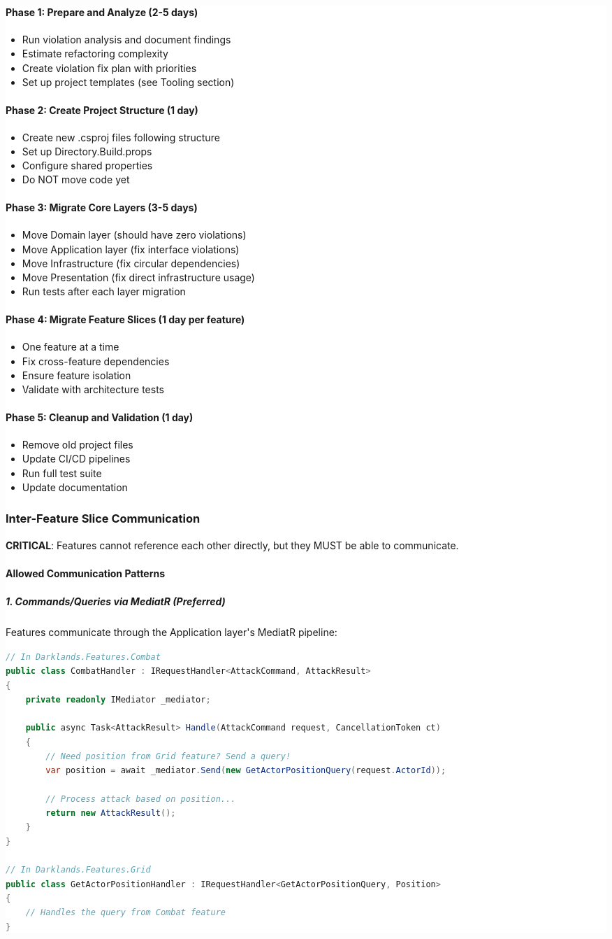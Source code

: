 #### Phase 1: Prepare and Analyze (2-5 days)
- Run violation analysis and document findings
- Estimate refactoring complexity
- Create violation fix plan with priorities
- Set up project templates (see Tooling section)

#### Phase 2: Create Project Structure (1 day)
- Create new .csproj files following structure
- Set up Directory.Build.props
- Configure shared properties
- Do NOT move code yet

#### Phase 3: Migrate Core Layers (3-5 days)
- Move Domain layer (should have zero violations)
- Move Application layer (fix interface violations)
- Move Infrastructure (fix circular dependencies)
- Move Presentation (fix direct infrastructure usage)
- Run tests after each layer migration

#### Phase 4: Migrate Feature Slices (1 day per feature)
- One feature at a time
- Fix cross-feature dependencies
- Ensure feature isolation
- Validate with architecture tests

#### Phase 5: Cleanup and Validation (1 day)
- Remove old project files
- Update CI/CD pipelines
- Run full test suite
- Update documentation

### Inter-Feature Slice Communication

**CRITICAL**: Features cannot reference each other directly, but they MUST be able to communicate.

#### Allowed Communication Patterns

##### 1. Commands/Queries via MediatR (Preferred)
Features communicate through the Application layer's MediatR pipeline:

```csharp
// In Darklands.Features.Combat
public class CombatHandler : IRequestHandler<AttackCommand, AttackResult>
{
    private readonly IMediator _mediator;

    public async Task<AttackResult> Handle(AttackCommand request, CancellationToken ct)
    {
        // Need position from Grid feature? Send a query!
        var position = await _mediator.Send(new GetActorPositionQuery(request.ActorId));

        // Process attack based on position...
        return new AttackResult();
    }
}

// In Darklands.Features.Grid
public class GetActorPositionHandler : IRequestHandler<GetActorPositionQuery, Position>
{
    // Handles the query from Combat feature
}
```

